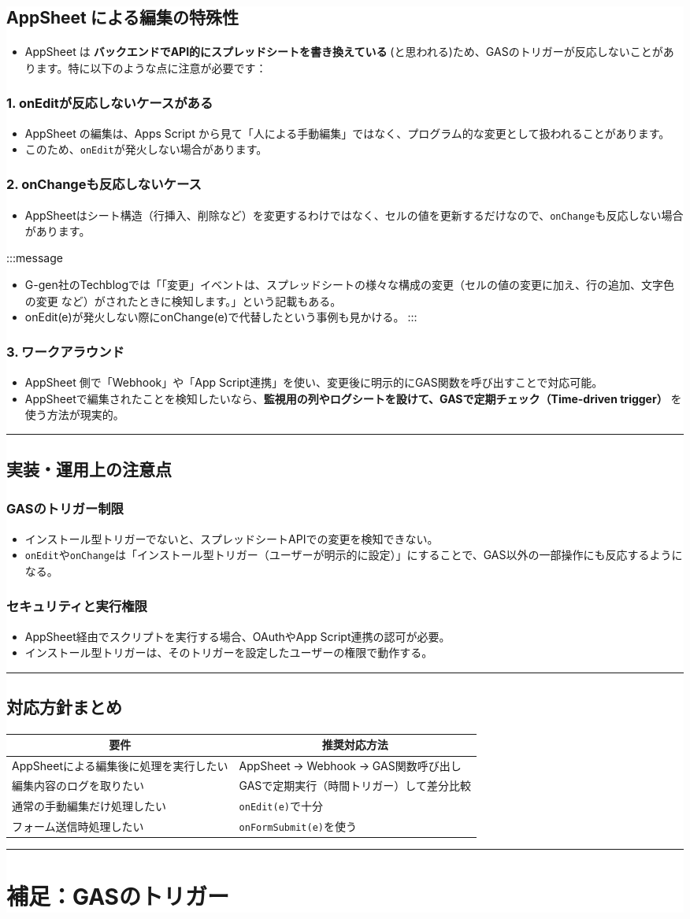 
## AppSheet による編集の特殊性

- AppSheet は **バックエンドでAPI的にスプレッドシートを書き換えている** (と思われる)ため、GASのトリガーが反応しないことがあります。特に以下のような点に注意が必要です：

### 1. **onEditが反応しないケースがある**
- AppSheet の編集は、Apps Script から見て「人による手動編集」ではなく、プログラム的な変更として扱われることがあります。
- このため、`onEdit`が発火しない場合があります。


### 2. **onChangeも反応しないケース**
- AppSheetはシート構造（行挿入、削除など）を変更するわけではなく、セルの値を更新するだけなので、`onChange`も反応しない場合があります。

:::message
- G-gen社のTechblogでは「「変更」イベントは、スプレッドシートの様々な構成の変更（セルの値の変更に加え、行の追加、文字色の変更 など）がされたときに検知します。」という記載もある。
- onEdit(e)が発火しない際にonChange(e)で代替したという事例も見かける。
:::


### 3. **ワークアラウンド**
- AppSheet 側で「Webhook」や「App Script連携」を使い、変更後に明示的にGAS関数を呼び出すことで対応可能。
- AppSheetで編集されたことを検知したいなら、**監視用の列やログシートを設けて、GASで定期チェック（Time-driven trigger）** を使う方法が現実的。

---

## 実装・運用上の注意点

### GASのトリガー制限
- インストール型トリガーでないと、スプレッドシートAPIでの変更を検知できない。
- `onEdit`や`onChange`は「インストール型トリガー（ユーザーが明示的に設定）」にすることで、GAS以外の一部操作にも反応するようになる。

### セキュリティと実行権限
- AppSheet経由でスクリプトを実行する場合、OAuthやApp Script連携の認可が必要。
- インストール型トリガーは、そのトリガーを設定したユーザーの権限で動作する。

---

## 対応方針まとめ

| 要件 | 推奨対応方法 |
|------|---------------|
| AppSheetによる編集後に処理を実行したい | AppSheet → Webhook → GAS関数呼び出し |
| 編集内容のログを取りたい | GASで定期実行（時間トリガー）して差分比較 |
| 通常の手動編集だけ処理したい | `onEdit(e)`で十分 |
| フォーム送信時処理したい | `onFormSubmit(e)`を使う |

---

# 補足：GASのトリガー
